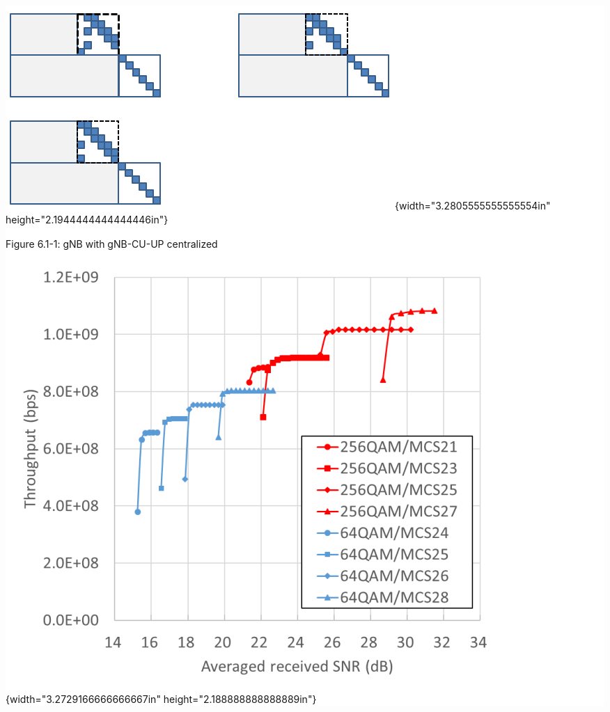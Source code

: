 ![](./media/image14.png){width="3.2805555555555554in"
height="2.1944444444444446in"}

Figure 6.1-1: gNB with gNB-CU-UP centralized

![](./media/image15.png){width="3.2729166666666667in"
height="2.188888888888889in"}
